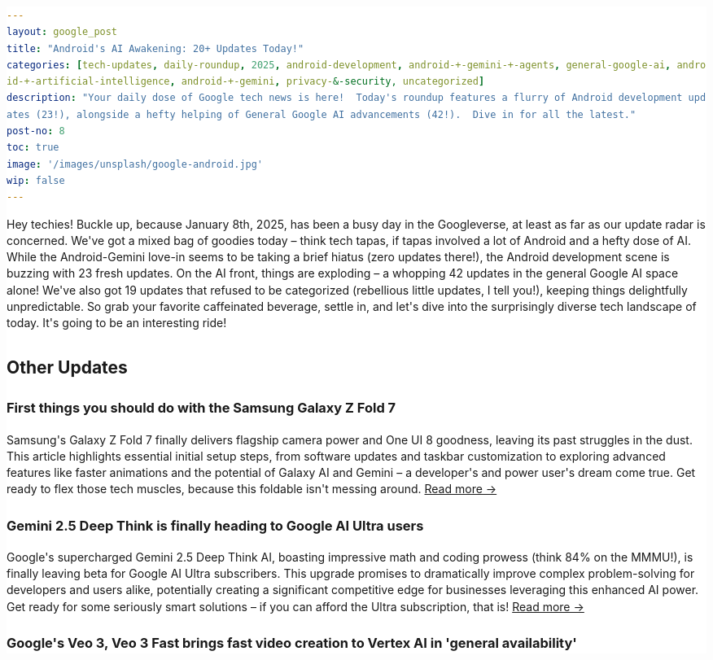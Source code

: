 ```yaml
---
layout: google_post
title: "Android's AI Awakening: 20+ Updates Today!"
categories: [tech-updates, daily-roundup, 2025, android-development, android-+-gemini-+-agents, general-google-ai, android-+-artificial-intelligence, android-+-gemini, privacy-&-security, uncategorized]
description: "Your daily dose of Google tech news is here!  Today's roundup features a flurry of Android development updates (23!), alongside a hefty helping of General Google AI advancements (42!).  Dive in for all the latest."
post-no: 8
toc: true
image: '/images/unsplash/google-android.jpg'
wip: false
---
```


Hey techies! Buckle up, because January 8th, 2025, has been a busy day in the Googleverse, at least as far as our update radar is concerned.  We've got a mixed bag of goodies today – think tech tapas, if tapas involved a lot of Android and a hefty dose of AI.  While the Android-Gemini love-in seems to be taking a brief hiatus (zero updates there!), the Android development scene is buzzing with 23 fresh updates.  On the AI front, things are exploding – a whopping 42 updates in the general Google AI space alone!  We've also got 19 updates that refused to be categorized (rebellious little updates, I tell you!), keeping things delightfully unpredictable.  So grab your favorite caffeinated beverage, settle in, and let's dive into the surprisingly diverse tech landscape of today. It's going to be an interesting ride!

## Other Updates

###  First things you should do with the Samsung Galaxy Z Fold 7 

Samsung's Galaxy Z Fold 7 finally delivers flagship camera power and One UI 8 goodness, leaving its past struggles in the dust.  This article highlights essential initial setup steps, from software updates and taskbar customization to exploring advanced features like faster animations and the potential of Galaxy AI and Gemini – a developer's and power user's dream come true.  Get ready to flex those tech muscles, because this foldable isn't messing around. [Read more →](https://www.androidcentral.com/phones/samsung-galaxy/first-things-you-should-do-with-the-samsung-galaxy-z-fold-7)

###  Gemini 2.5 Deep Think is finally heading to Google AI Ultra users 

Google's supercharged Gemini 2.5 Deep Think AI, boasting impressive math and coding prowess (think 84% on the MMMU!), is finally leaving beta for Google AI Ultra subscribers.  This upgrade promises to dramatically improve complex problem-solving for developers and users alike, potentially creating a significant competitive edge for businesses leveraging this enhanced AI power.  Get ready for some seriously smart solutions – if you can afford the Ultra subscription, that is! [Read more →](https://www.androidcentral.com/apps-software/gemini-2-5-deep-think-is-finally-heading-to-google-ai-ultra-users)

###  Google's Veo 3, Veo 3 Fast brings fast video creation to Vertex AI in 'general availability' 
